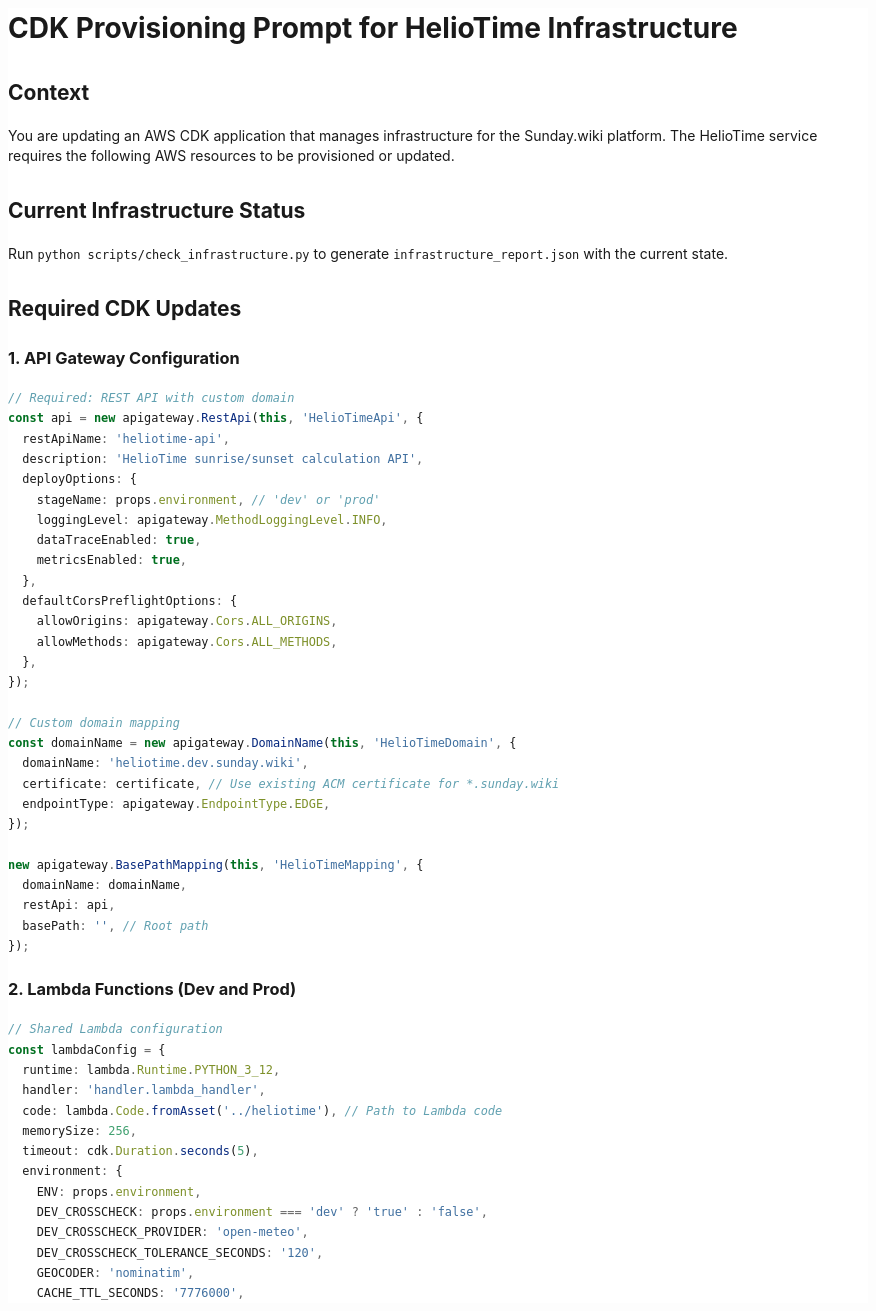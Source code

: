 # CDK Provisioning Prompt for HelioTime Infrastructure

## Context
You are updating an AWS CDK application that manages infrastructure for the Sunday.wiki platform. The HelioTime service requires the following AWS resources to be provisioned or updated.

## Current Infrastructure Status
Run `python scripts/check_infrastructure.py` to generate `infrastructure_report.json` with the current state.

## Required CDK Updates

### 1. API Gateway Configuration
```typescript
// Required: REST API with custom domain
const api = new apigateway.RestApi(this, 'HelioTimeApi', {
  restApiName: 'heliotime-api',
  description: 'HelioTime sunrise/sunset calculation API',
  deployOptions: {
    stageName: props.environment, // 'dev' or 'prod'
    loggingLevel: apigateway.MethodLoggingLevel.INFO,
    dataTraceEnabled: true,
    metricsEnabled: true,
  },
  defaultCorsPreflightOptions: {
    allowOrigins: apigateway.Cors.ALL_ORIGINS,
    allowMethods: apigateway.Cors.ALL_METHODS,
  },
});

// Custom domain mapping
const domainName = new apigateway.DomainName(this, 'HelioTimeDomain', {
  domainName: 'heliotime.dev.sunday.wiki',
  certificate: certificate, // Use existing ACM certificate for *.sunday.wiki
  endpointType: apigateway.EndpointType.EDGE,
});

new apigateway.BasePathMapping(this, 'HelioTimeMapping', {
  domainName: domainName,
  restApi: api,
  basePath: '', // Root path
});
```

### 2. Lambda Functions (Dev and Prod)
```typescript
// Shared Lambda configuration
const lambdaConfig = {
  runtime: lambda.Runtime.PYTHON_3_12,
  handler: 'handler.lambda_handler',
  code: lambda.Code.fromAsset('../heliotime'), // Path to Lambda code
  memorySize: 256,
  timeout: cdk.Duration.seconds(5),
  environment: {
    ENV: props.environment,
    DEV_CROSSCHECK: props.environment === 'dev' ? 'true' : 'false',
    DEV_CROSSCHECK_PROVIDER: 'open-meteo',
    DEV_CROSSCHECK_TOLERANCE_SECONDS: '120',
    GEOCODER: 'nominatim',
    CACHE_TTL_SECONDS: '7776000',
```